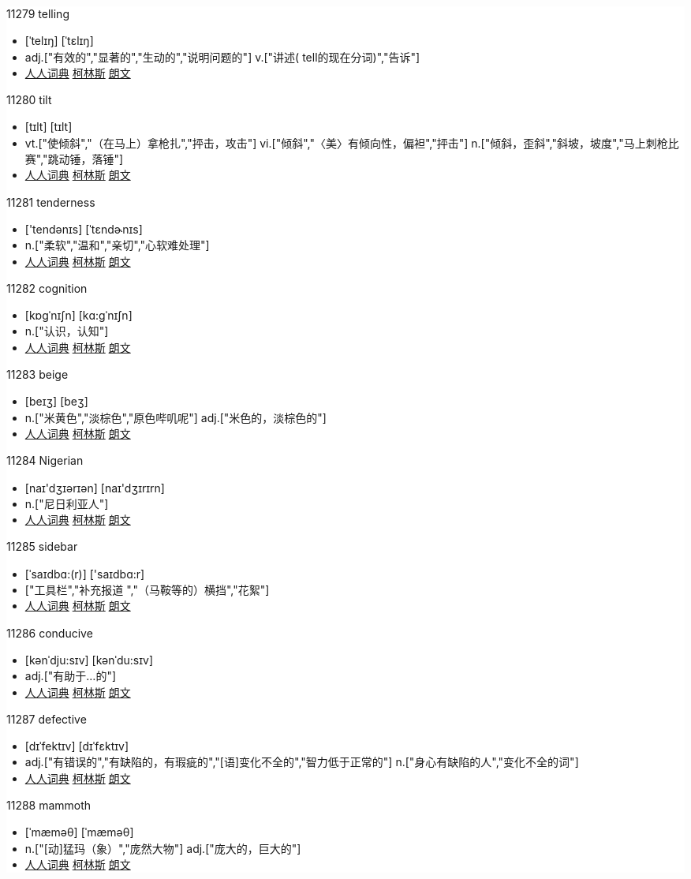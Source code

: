 11279 telling 
- [ˈtelɪŋ]  [ˈtɛlɪŋ] 
- adj.["有效的","显著的","生动的","说明问题的"]  v.["讲述( tell的现在分词)","告诉"]   
- [人人词典](https://www.91dict.com/words?w=telling) [柯林斯](https://www.collinsdictionary.com/zh/dictionary/english/telling) [朗文](https://www.ldoceonline.com/dictionary/telling) 

11280 tilt 
- [tɪlt]  [tɪlt] 
- vt.["使倾斜","（在马上）拿枪扎","抨击，攻击"]  vi.["倾斜","〈美〉有倾向性，偏袒","抨击"]  n.["倾斜，歪斜","斜坡，坡度","马上刺枪比赛","跳动锤，落锤"]   
- [人人词典](https://www.91dict.com/words?w=tilt) [柯林斯](https://www.collinsdictionary.com/zh/dictionary/english/tilt) [朗文](https://www.ldoceonline.com/dictionary/tilt) 

11281 tenderness 
- ['tendənɪs]  [ˈtɛndɚnɪs] 
- n.["柔软","温和","亲切","心软难处理"]   
- [人人词典](https://www.91dict.com/words?w=tenderness) [柯林斯](https://www.collinsdictionary.com/zh/dictionary/english/tenderness) [朗文](https://www.ldoceonline.com/dictionary/tenderness) 

11282 cognition 
- [kɒgˈnɪʃn]  [kɑ:gˈnɪʃn] 
- n.["认识，认知"]   
- [人人词典](https://www.91dict.com/words?w=cognition) [柯林斯](https://www.collinsdictionary.com/zh/dictionary/english/cognition) [朗文](https://www.ldoceonline.com/dictionary/cognition) 

11283 beige 
- [beɪʒ]  [beʒ] 
- n.["米黄色","淡棕色","原色哔叽呢"]  adj.["米色的，淡棕色的"]   
- [人人词典](https://www.91dict.com/words?w=beige) [柯林斯](https://www.collinsdictionary.com/zh/dictionary/english/beige) [朗文](https://www.ldoceonline.com/dictionary/beige) 

11284 Nigerian 
- [naɪ'dʒɪərɪən]  [naɪ'dʒɪrɪrn] 
- n.["尼日利亚人"]   
- [人人词典](https://www.91dict.com/words?w=Nigerian) [柯林斯](https://www.collinsdictionary.com/zh/dictionary/english/Nigerian) [朗文](https://www.ldoceonline.com/dictionary/Nigerian) 

11285 sidebar 
- [ˈsaɪdbɑ:(r)]  ['saɪdbɑ:r] 
- ["工具栏","补充报道 ","（马鞍等的）横挡","花絮"]   
- [人人词典](https://www.91dict.com/words?w=sidebar) [柯林斯](https://www.collinsdictionary.com/zh/dictionary/english/sidebar) [朗文](https://www.ldoceonline.com/dictionary/sidebar) 

11286 conducive 
- [kənˈdju:sɪv]  [kənˈdu:sɪv] 
- adj.["有助于…的"]   
- [人人词典](https://www.91dict.com/words?w=conducive) [柯林斯](https://www.collinsdictionary.com/zh/dictionary/english/conducive) [朗文](https://www.ldoceonline.com/dictionary/conducive) 

11287 defective 
- [dɪˈfektɪv]  [dɪˈfɛktɪv] 
- adj.["有错误的","有缺陷的，有瑕疵的","[语]变化不全的","智力低于正常的"]  n.["身心有缺陷的人","变化不全的词"]   
- [人人词典](https://www.91dict.com/words?w=defective) [柯林斯](https://www.collinsdictionary.com/zh/dictionary/english/defective) [朗文](https://www.ldoceonline.com/dictionary/defective) 

11288 mammoth 
- [ˈmæməθ]  [ˈmæməθ] 
- n.["[动]猛玛（象）","庞然大物"]  adj.["庞大的，巨大的"]   
- [人人词典](https://www.91dict.com/words?w=mammoth) [柯林斯](https://www.collinsdictionary.com/zh/dictionary/english/mammoth) [朗文](https://www.ldoceonline.com/dictionary/mammoth) 
